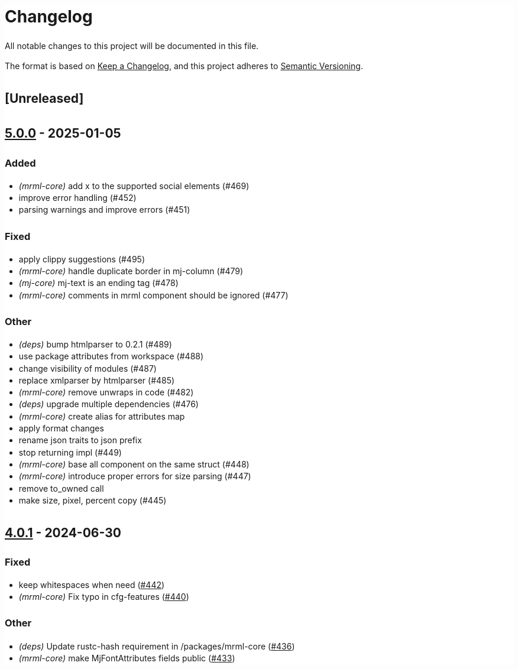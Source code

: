 # Changelog
All notable changes to this project will be documented in this file.

The format is based on [Keep a Changelog](https://keepachangelog.com/en/1.0.0/),
and this project adheres to [Semantic Versioning](https://semver.org/spec/v2.0.0.html).

## [Unreleased]

## [5.0.0](https://github.com/RustWorks/mrml/compare/mrml-v4.0.1...mrml-v5.0.0) - 2025-01-05

### Added

- *(mrml-core)* add x to the supported social elements (#469)
- improve error handling (#452)
- parsing warnings and improve errors (#451)

### Fixed

- apply clippy suggestions (#495)
- *(mrml-core)* handle duplicate border in mj-column (#479)
- *(mj-core)* mj-text is an ending tag (#478)
- *(mrml-core)* comments in mrml component should be ignored (#477)

### Other

- *(deps)* bump htmlparser to 0.2.1 (#489)
- use package attributes from workspace (#488)
- change visibility of modules (#487)
- replace xmlparser by htmlparser (#485)
- *(mrml-core)* remove unwraps in code (#482)
- *(deps)* upgrade multiple dependencies (#476)
- *(mrml-core)* create alias for attributes map
- apply format changes
- rename json traits to json prefix
- stop returning impl (#449)
- *(mrml-core)* base all component on the same struct (#448)
- *(mrml-core)* introduce proper errors for size parsing (#447)
- remove to_owned call
- make size, pixel, percent copy (#445)

## [4.0.1](https://github.com/jdrouet/mrml/compare/mrml-v4.0.0...mrml-v4.0.1) - 2024-06-30

### Fixed
- keep whitespaces when need ([#442](https://github.com/jdrouet/mrml/pull/442))
- *(mrml-core)* Fix typo in cfg-features ([#440](https://github.com/jdrouet/mrml/pull/440))

### Other
- *(deps)* Update rustc-hash requirement in /packages/mrml-core ([#436](https://github.com/jdrouet/mrml/pull/436))
- *(mrml-core)* make MjFontAttributes fields public ([#433](https://github.com/jdrouet/mrml/pull/433))

